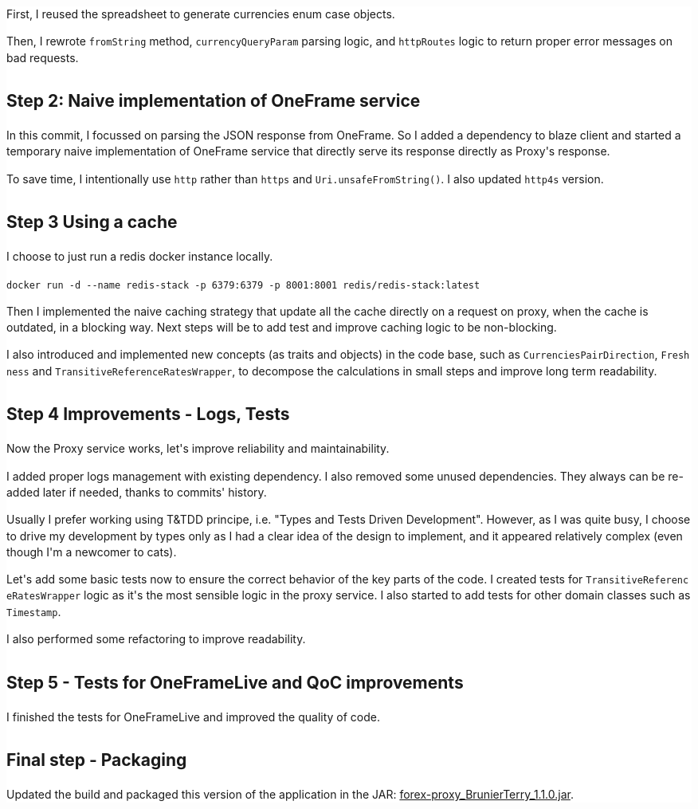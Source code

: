 First, I reused the spreadsheet to generate currencies enum case objects.

Then, I rewrote `fromString` method, `currencyQueryParam` parsing logic, and `httpRoutes` logic to return proper error messages on bad requests.


## Step 2: Naive implementation of OneFrame service

In this commit, I focussed on parsing the JSON response from OneFrame. So I added a dependency to blaze client and started a temporary naive implementation of OneFrame service that directly serve its response directly as Proxy's response.

To save time, I intentionally use `http` rather than `https` and `Uri.unsafeFromString()`. I also updated `http4s` version.


## Step 3 Using a cache

I choose to just run a redis docker instance locally.
```shell
docker run -d --name redis-stack -p 6379:6379 -p 8001:8001 redis/redis-stack:latest
```

Then I implemented the naive caching strategy that update all the cache directly on a request on proxy, when the cache is outdated, in a blocking way. Next steps will be to add test and improve caching logic to be non-blocking.

I also introduced and implemented new concepts (as traits and objects) in the code base, such as `CurrenciesPairDirection`, `Freshness` and `TransitiveReferenceRatesWrapper`, to decompose the calculations in small steps and improve long term readability.

## Step 4 Improvements - Logs, Tests

Now the Proxy service works, let's improve reliability and maintainability.

I added proper logs management with existing dependency. I also removed some unused dependencies. They always can be re-added later if needed, thanks to commits' history.

Usually I prefer working using T&TDD principe, i.e. "Types and Tests Driven Development". However, as I was quite busy, I choose to drive my development by types only as I had a clear idea of the design to implement, and it appeared relatively complex (even though I'm a newcomer to cats).

Let's add some basic tests now to ensure the correct behavior of the key parts of the code. I created tests for `TransitiveReferenceRatesWrapper` logic as it's the most sensible logic in the proxy service. I also started to add tests for other domain classes such as `Timestamp`.

I also performed some refactoring to improve readability.

## Step 5 - Tests for OneFrameLive and QoC improvements

I finished the tests for OneFrameLive and improved the quality of code.

## Final step - Packaging
Updated the build and packaged this version of the application in the JAR: [forex-proxy_BrunierTerry_1.1.0.jar](https://drive.google.com/file/d/1eHWH0ENBhCYtkeXhGTtq2ImbhPkBkPvN/view?usp=sharing).

